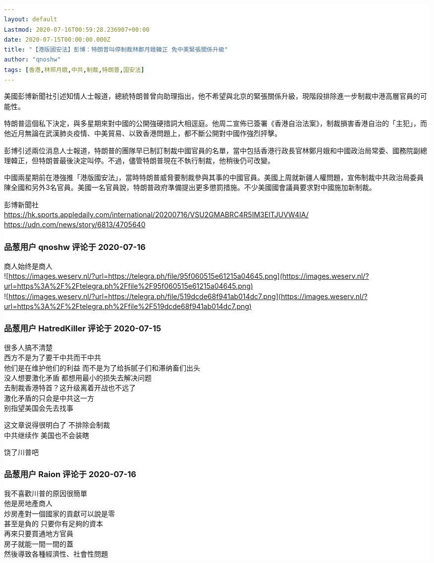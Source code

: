 ```yaml
---
layout: default
Lastmod: 2020-07-16T00:59:28.236907+00:00
date: 2020-07-15T00:00:00.000Z
title: "【港版國安法】彭博：特朗普叫停制裁林鄭月娥韓正 免中美緊張關係升級"
author: "qnoshw"
tags: [香港,林郑月娥,中共,制裁,特朗普,国安法]
---
```


美國彭博新聞社引述知情人士報道，總統特朗普曾向助理指出，他不希望與北京的緊張關係升級，現階段排除進一步制裁中港高層官員的可能性。  
  
特朗普這個私下決定，與多星期來對中國的公開強硬措詞大相逕庭。他周二宣佈已簽署《香港自治法案》，制裁損害香港自治的「主犯」，而他近月無論在武漢肺炎疫情、中美貿易、以致香港問題上，都不斷公開對中國作強烈抨擊。  
  
彭博引述兩位消息人士報道，特朗普的團隊早已制訂制裁中國官員的名單，當中包括香港行政長官林鄭月娥和中國政治局常委、國務院副總理韓正，但特朗普最後決定叫停。不過，儘管特朗普現在不執行制裁，他稍後仍可改變。  
  
中國兩星期前在港強推「港版國安法」，當時特朗普威脅要制裁參與其事的中國官員。美國上周就新疆人權問題，宣佈制裁中共政治局委員陳全國和另外3名官員。美國一名官員說，特朗普政府準備提出更多懲罰措施。不少美國國會議員要求對中國施加新制裁。  
  
彭博新聞社  
https://hk.sports.appledaily.com/international/20200716/VSU2GMABRC4R5IM3EITJUVW4IA/  
https://udn.com/news/story/6813/4705640

            
### 品葱用户 **qnoshw** 评论于 2020-07-16
        
商人始终是商人  
![https://images.weserv.nl/?url=https://telegra.ph/file/95f060515e61215a04645.png](https://images.weserv.nl/?url=https%3A%2F%2Ftelegra.ph%2Ffile%2F95f060515e61215a04645.png)  
![https://images.weserv.nl/?url=https://telegra.ph/file/519dcde68f941ab014dc7.png](https://images.weserv.nl/?url=https%3A%2F%2Ftelegra.ph%2Ffile%2F519dcde68f941ab014dc7.png)
        


            
### 品葱用户 **HatredKiller** 评论于 2020-07-15
        
很多人搞不清楚  
西方不是为了要干中共而干中共  
他们是在维护他们的利益 而不是为了给拆腻子们和滞纳畜们出头  
没人想要激化矛盾 都想用最小的损失去解决问题  
去制裁香港特首？这升级离着开战也不远了  
激化矛盾的只会是中共这一方   
别指望美国会先去找事  
  
这文章说得很明白了 不排除会制裁  
中共继续作 美国也不会装瞎  
  
饶了川普吧
        


            
### 品葱用户 **Raion** 评论于 2020-07-16
        
我不喜歡川普的原因很簡單  
他是房地產商人  
炒房產對一個國家的貢獻可以說是零  
甚至是負的 只要你有足夠的資本  
再來只要買通地方官員  
房子就能一間一間的蓋  
然後導致各種經濟性、社會性問題
        